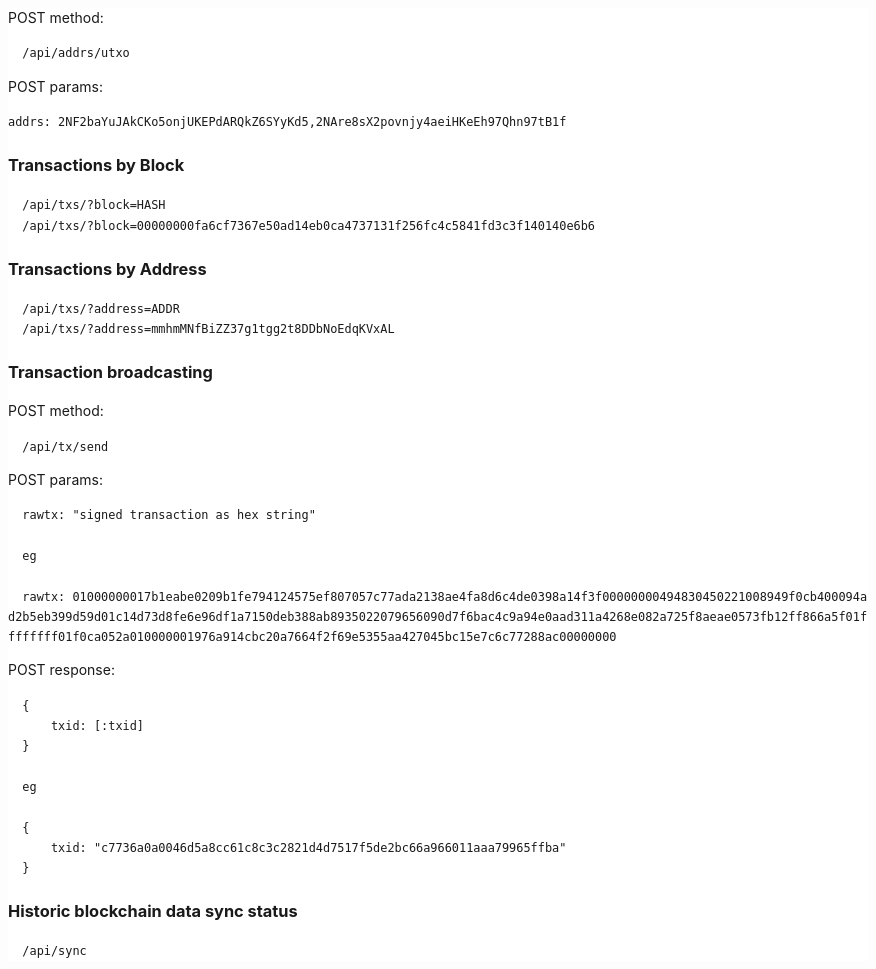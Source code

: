 POST method:
```
  /api/addrs/utxo
```

POST params:
```
addrs: 2NF2baYuJAkCKo5onjUKEPdARQkZ6SYyKd5,2NAre8sX2povnjy4aeiHKeEh97Qhn97tB1f
```

### Transactions by Block
```
  /api/txs/?block=HASH
  /api/txs/?block=00000000fa6cf7367e50ad14eb0ca4737131f256fc4c5841fd3c3f140140e6b6
```
### Transactions by Address
```
  /api/txs/?address=ADDR
  /api/txs/?address=mmhmMNfBiZZ37g1tgg2t8DDbNoEdqKVxAL
```
### Transaction broadcasting
POST method:
```
  /api/tx/send
```
POST params:
```
  rawtx: "signed transaction as hex string"

  eg

  rawtx: 01000000017b1eabe0209b1fe794124575ef807057c77ada2138ae4fa8d6c4de0398a14f3f00000000494830450221008949f0cb400094ad2b5eb399d59d01c14d73d8fe6e96df1a7150deb388ab8935022079656090d7f6bac4c9a94e0aad311a4268e082a725f8aeae0573fb12ff866a5f01ffffffff01f0ca052a010000001976a914cbc20a7664f2f69e5355aa427045bc15e7c6c77288ac00000000

```
POST response:
```
  {
      txid: [:txid]
  }

  eg

  {
      txid: "c7736a0a0046d5a8cc61c8c3c2821d4d7517f5de2bc66a966011aaa79965ffba"
  }
```

### Historic blockchain data sync status
```
  /api/sync
```
